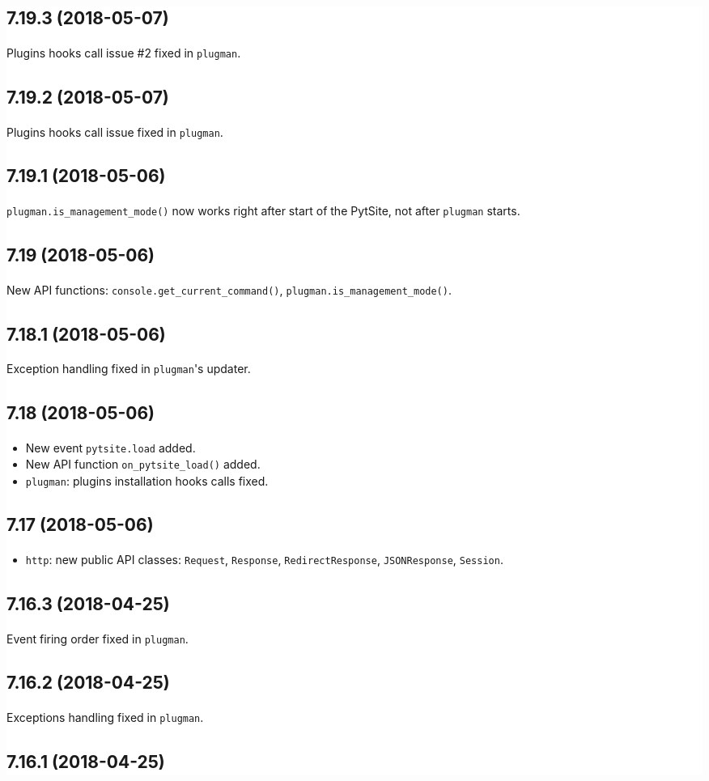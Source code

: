 
## 7.19.3 (2018-05-07)

Plugins hooks call issue #2 fixed in `plugman`.


## 7.19.2 (2018-05-07)

Plugins hooks call issue fixed in `plugman`.


## 7.19.1 (2018-05-06)

`plugman.is_management_mode()` now works right after start of the
PytSite, not after `plugman` starts.


## 7.19 (2018-05-06)

New API functions: `console.get_current_command()`,
`plugman.is_management_mode()`.


## 7.18.1 (2018-05-06)

Exception handling fixed in `plugman`'s updater.


## 7.18 (2018-05-06)

- New event `pytsite.load` added.
- New API function `on_pytsite_load()` added.
- `plugman`: plugins installation hooks calls fixed.


## 7.17 (2018-05-06)

- `http`: new public API classes: `Request`, `Response`,
  `RedirectResponse`, `JSONResponse`, `Session`.


## 7.16.3 (2018-04-25)

Event firing order fixed in `plugman`.


## 7.16.2 (2018-04-25)

Exceptions handling fixed in `plugman`.


## 7.16.1 (2018-04-25)
